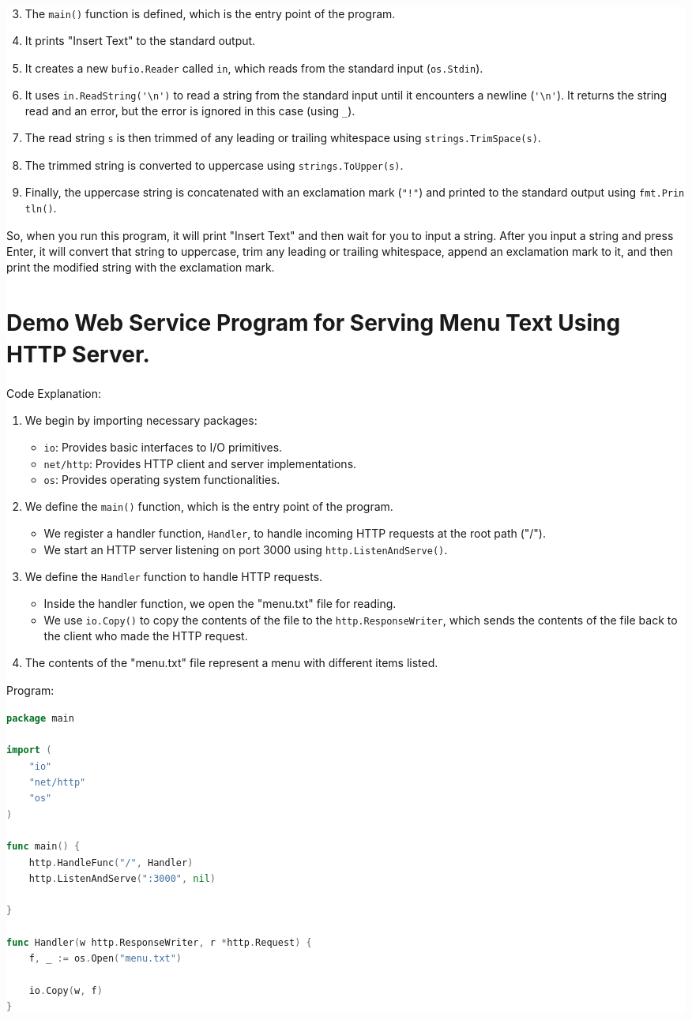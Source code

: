 3. The `main()` function is defined, which is the entry point of the program.

4. It prints "Insert Text" to the standard output.

5. It creates a new `bufio.Reader` called `in`, which reads from the standard input (`os.Stdin`).

6. It uses `in.ReadString('\n')` to read a string from the standard input until it encounters a newline (`'\n'`). It returns the string read and an error, but the error is ignored in this case (using `_`).

7. The read string `s` is then trimmed of any leading or trailing whitespace using `strings.TrimSpace(s)`.

8. The trimmed string is converted to uppercase using `strings.ToUpper(s)`.

9. Finally, the uppercase string is concatenated with an exclamation mark (`"!"`) and printed to the standard output using `fmt.Println()`.

So, when you run this program, it will print "Insert Text" and then wait for you to input a string. After you input a string and press Enter, it will convert that string to uppercase, trim any leading or trailing whitespace, append an exclamation mark to it, and then print the modified string with the exclamation mark.



# Demo Web Service Program for Serving Menu Text Using HTTP Server.

Code Explanation:
1. We begin by importing necessary packages:
   - `io`: Provides basic interfaces to I/O primitives.
   - `net/http`: Provides HTTP client and server implementations.
   - `os`: Provides operating system functionalities.

2. We define the `main()` function, which is the entry point of the program.
   - We register a handler function, `Handler`, to handle incoming HTTP requests at the root path ("/").
   - We start an HTTP server listening on port 3000 using `http.ListenAndServe()`.

3. We define the `Handler` function to handle HTTP requests.
   - Inside the handler function, we open the "menu.txt" file for reading.
   - We use `io.Copy()` to copy the contents of the file to the `http.ResponseWriter`, which sends the contents of the file back to the client who made the HTTP request.

4. The contents of the "menu.txt" file represent a menu with different items listed.

Program:
```go
package main

import (
	"io"
	"net/http"
	"os"
)

func main() {
	http.HandleFunc("/", Handler)
	http.ListenAndServe(":3000", nil)

}

func Handler(w http.ResponseWriter, r *http.Request) {
	f, _ := os.Open("menu.txt")

	io.Copy(w, f)
}
```
